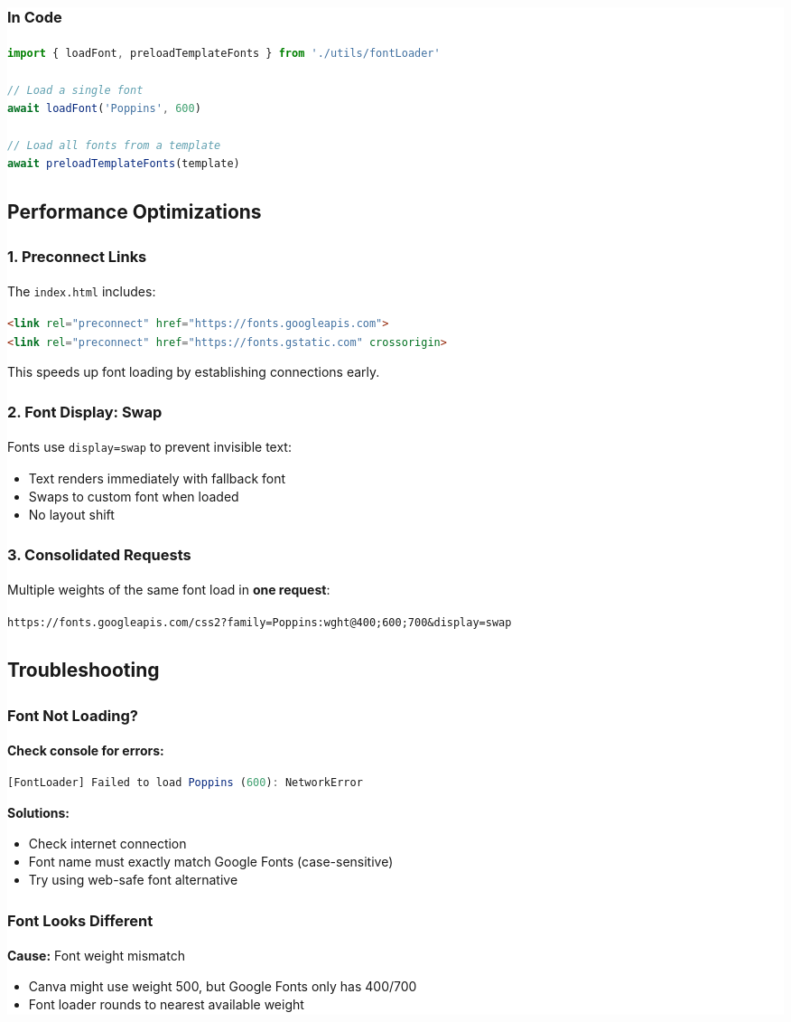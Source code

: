 ### In Code
```typescript
import { loadFont, preloadTemplateFonts } from './utils/fontLoader'

// Load a single font
await loadFont('Poppins', 600)

// Load all fonts from a template
await preloadTemplateFonts(template)
```

## Performance Optimizations

### 1. Preconnect Links
The `index.html` includes:
```html
<link rel="preconnect" href="https://fonts.googleapis.com">
<link rel="preconnect" href="https://fonts.gstatic.com" crossorigin>
```
This speeds up font loading by establishing connections early.

### 2. Font Display: Swap
Fonts use `display=swap` to prevent invisible text:
- Text renders immediately with fallback font
- Swaps to custom font when loaded
- No layout shift

### 3. Consolidated Requests
Multiple weights of the same font load in **one request**:
```
https://fonts.googleapis.com/css2?family=Poppins:wght@400;600;700&display=swap
```

## Troubleshooting

### Font Not Loading?
**Check console for errors:**
```javascript
[FontLoader] Failed to load Poppins (600): NetworkError
```

**Solutions:**
- Check internet connection
- Font name must exactly match Google Fonts (case-sensitive)
- Try using web-safe font alternative

### Font Looks Different
**Cause:** Font weight mismatch
- Canva might use weight 500, but Google Fonts only has 400/700
- Font loader rounds to nearest available weight
